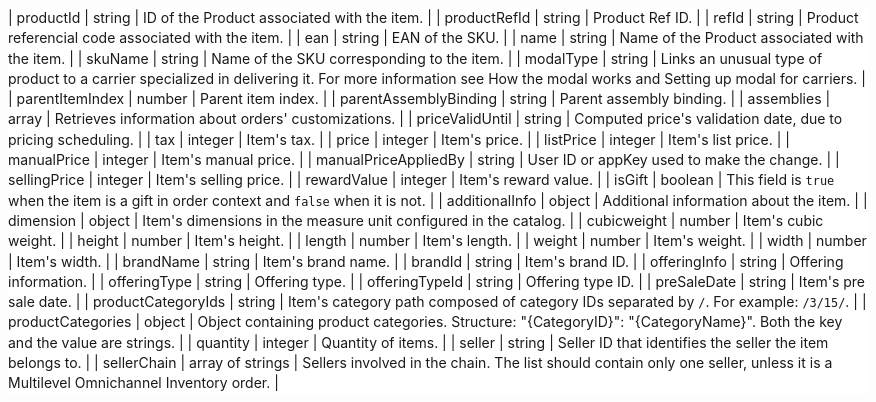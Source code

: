 | productId | string | ID of the Product associated with the item. |
| productRefId | string | Product Ref ID. |
| refId | string | Product referencial code associated with the item. |
| ean | string | EAN of the SKU. |
| name | string | Name of the Product associated with the item. |
| skuName | string | Name of the SKU corresponding to the item. |
| modalType | string | Links an unusual type of product to a carrier specialized in delivering it. For more information see How the modal works and Setting up modal for carriers. |
| parentItemIndex | number | Parent item index. |
| parentAssemblyBinding | string | Parent assembly binding. |
| assemblies | array | Retrieves information about orders' customizations. |
| priceValidUntil | string | Computed price's validation date, due to pricing scheduling. |
| tax | integer | Item's tax. |
| price | integer | Item's price. |
| listPrice | integer | Item's list price. |
| manualPrice | integer | Item's manual price. |
| manualPriceAppliedBy | string | User ID or appKey used to make the change. |
| sellingPrice | integer | Item's selling price. |
| rewardValue | integer | Item's reward value. |
| isGift | boolean | This field is `true` when the item is a gift in order context and `false` when it is not.  |
| additionalInfo | object | Additional information about the item. |
| dimension | object | Item's dimensions in the measure unit configured in the catalog. |
| cubicweight | number | Item's cubic weight. |
| height | number | Item's height. |
| length | number | Item's length. |
| weight | number | Item's weight. |
| width | number | Item's width. |
| brandName | string | Item's brand name. |
| brandId | string | Item's brand ID. |
| offeringInfo | string | Offering information. |
| offeringType | string | Offering type. |
| offeringTypeId | string | Offering type ID. |
| preSaleDate | string | Item's pre sale date. |
| productCategoryIds | string | Item's category path composed of category IDs separated by `/`. For example: `/3/15/`. |
| productCategories | object | Object containing product categories. Structure: "{CategoryID}": "{CategoryName}". Both the key and the value are strings. |
| quantity | integer | Quantity of items. |
| seller | string | Seller ID that identifies the seller the item belongs to. |
| sellerChain | array of strings | Sellers involved in the chain. The list should contain only one seller, unless it is a Multilevel Omnichannel Inventory order. |